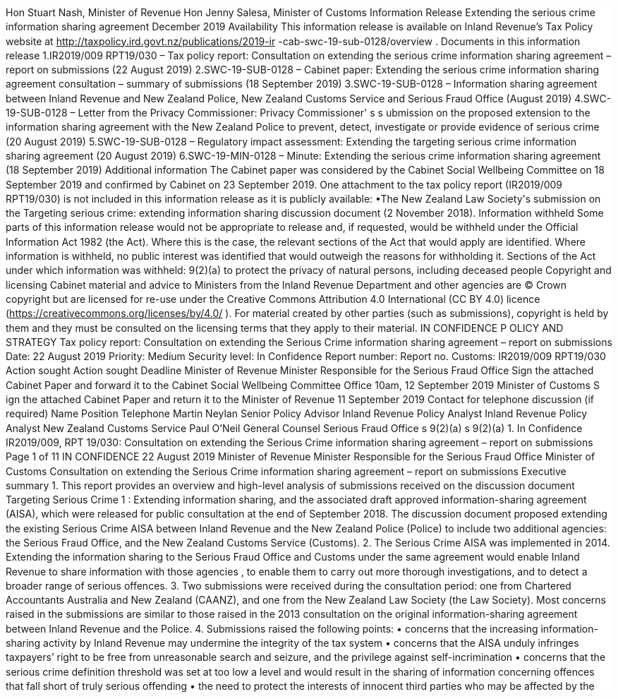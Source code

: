 Hon Stuart Nash, Minister of Revenue Hon Jenny Salesa, Minister of Customs Information Release Extending the serious crime information sharing agreement December 2019 Availability This information release is available on Inland Revenue’s Tax Policy website at http://taxpolicy.ird.govt.nz/publications/2019-ir -cab-swc-19-sub-0128/overview . Documents in this information release 1.IR2019/009 RPT19/030 – Tax policy report: Consultation on extending the serious crime information sharing agreement – report on submissions (22 August 2019) 2.SWC-19-SUB-0128 – Cabinet paper: Extending the serious crime information sharing agreement consultation – summary of submissions (18 September 2019) 3.SWC-19-SUB-0128 – Information sharing agreement between Inland Revenue and New Zealand Police, New Zealand Customs Service and Serious Fraud Office (August 2019) 4.SWC-19-SUB-0128 – Letter from the Privacy Commissioner: Privacy Commissioner' s s ubmission on the proposed extension to the information sharing agreement with the New Zealand Police to prevent, detect, investigate or provide evidence of serious crime (20 August 2019) 5.SWC-19-SUB-0128 – Regulatory impact assessment: Extending the targeting serious crime information sharing agreement (20 August 2019) 6.SWC-19-MIN-0128 – Minute: Extending the serious crime information sharing agreement (18 September 2019) Additional information The Cabinet paper was considered by the Cabinet Social Wellbeing Committee on 18 September 2019 and confirmed by Cabinet on 23 September 2019. One attachment to the tax policy report (IR2019/009 RPT19/030) is not included in this information release as it is publicly available: •The New Zealand Law Society's submission on the Targeting serious crime: extending information sharing discussion document (2 November 2018). Information withheld Some parts of this information release would not be appropriate to release and, if requested, would be withheld under the Official Information Act 1982 (the Act). Where this is the case, the relevant sections of the Act that would apply are identified. Where information is withheld, no public interest was identified that would outweigh the reasons for withholding it. Sections of the Act under which information was withheld: 9(2)(a) to protect the privacy of natural persons, including deceased people Copyright and licensing Cabinet material and advice to Ministers from the Inland Revenue Department and other agencies are © Crown copyright but are licensed for re-use under the Creative Commons Attribution 4.0 International (CC BY 4.0) licence (https://creativecommons.org/licenses/by/4.0/ ). For material created by other parties (such as submissions), copyright is held by them and they must be consulted on the licensing terms that they apply to their material. IN CONFIDENCE P OLICY AND STRATEGY Tax policy report: Consultation on extending the Serious Crime information sharing agreement – report on submissions Date: 22 August 2019 Priority: Medium Security level: In Confidence Report number: Report no. Customs: IR2019/009 RPT19/030 Action sought Action sought Deadline Minister of Revenue Minister Responsible for the Serious Fraud Office Sign the attached Cabinet Paper and forward it to the Cabinet Social Wellbeing Committee Office 10am, 12 September 2019 Minister of Customs S ign the attached Cabinet Paper and return it to the Minister of Revenue 11 September 2019 Contact for telephone discussion (if required) Name Position Telephone Martin Neylan Senior Policy Advisor Inland Revenue Policy Analyst Inland Revenue Policy Analyst New Zealand Customs Service Paul O’Neil General Counsel Serious Fraud Office s 9(2)(a) s 9(2)(a) 1. In Confidence IR2019/009, RPT 19/030: Consultation on extending the Serious Crime information sharing agreement – report on submissions Page 1 of 11 IN CONFIDENCE 22 August 2019 Minister of Revenue Minister Responsible for the Serious Fraud Office Minister of Customs Consultation on extending the Serious Crime information sharing agreement – report on submissions Executive summary 1. This report provides an overview and high-level analysis of submissions received on the discussion document Targeting Serious Crime 1 : Extending information sharing, and the associated draft approved information-sharing agreement (AISA), which were released for public consultation at the end of September 2018. The discussion document proposed extending the existing Serious Crime AISA between Inland Revenue and the New Zealand Police (Police) to include two additional agencies: the Serious Fraud Office, and the New Zealand Customs Service (Customs). 2. The Serious Crime AISA was implemented in 2014. Extending the information sharing to the Serious Fraud Office and Customs under the same agreement would enable Inland Revenue to share information with those agencies , to enable them to carry out more thorough investigations, and to detect a broader range of serious offences. 3. Two submissions were received during the consultation period: one from Chartered Accountants Australia and New Zealand (CAANZ), and one from the New Zealand Law Society (the Law Society). Most concerns raised in the submissions are similar to those raised in the 2013 consultation on the original information-sharing agreement between Inland Revenue and the Police. 4. Submissions raised the following points: • concerns that the increasing information-sharing activity by Inland Revenue may undermine the integrity of the tax system • concerns that the AISA unduly infringes taxpayers’ right to be free from unreasonable search and seizure, and the privilege against self-incrimination • concerns that the serious crime definition threshold was set at too low a level and would result in the sharing of information concerning offences that fall short of truly serious offending • the need to protect the interests of innocent third parties who may be affected by the